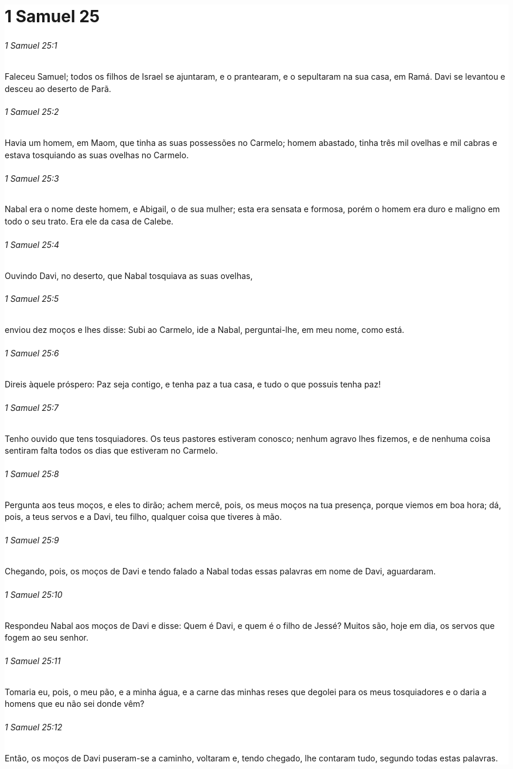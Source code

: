 # 1 Samuel 25

###### 1 Samuel 25:1

Faleceu Samuel; todos os filhos de Israel se ajuntaram, e o prantearam, e o sepultaram na sua casa, em Ramá. Davi se levantou e desceu ao deserto de Parã.

###### 1 Samuel 25:2

Havia um homem, em Maom, que tinha as suas possessões no Carmelo; homem abastado, tinha três mil ovelhas e mil cabras e estava tosquiando as suas ovelhas no Carmelo.

###### 1 Samuel 25:3

Nabal era o nome deste homem, e Abigail, o de sua mulher; esta era sensata e formosa, porém o homem era duro e maligno em todo o seu trato. Era ele da casa de Calebe.

###### 1 Samuel 25:4

Ouvindo Davi, no deserto, que Nabal tosquiava as suas ovelhas,

###### 1 Samuel 25:5

enviou dez moços e lhes disse: Subi ao Carmelo, ide a Nabal, perguntai-lhe, em meu nome, como está.

###### 1 Samuel 25:6

Direis àquele próspero: Paz seja contigo, e tenha paz a tua casa, e tudo o que possuis tenha paz!

###### 1 Samuel 25:7

Tenho ouvido que tens tosquiadores. Os teus pastores estiveram conosco; nenhum agravo lhes fizemos, e de nenhuma coisa sentiram falta todos os dias que estiveram no Carmelo.

###### 1 Samuel 25:8

Pergunta aos teus moços, e eles to dirão; achem mercê, pois, os meus moços na tua presença, porque viemos em boa hora; dá, pois, a teus servos e a Davi, teu filho, qualquer coisa que tiveres à mão.

###### 1 Samuel 25:9

Chegando, pois, os moços de Davi e tendo falado a Nabal todas essas palavras em nome de Davi, aguardaram.

###### 1 Samuel 25:10

Respondeu Nabal aos moços de Davi e disse: Quem é Davi, e quem é o filho de Jessé? Muitos são, hoje em dia, os servos que fogem ao seu senhor.

###### 1 Samuel 25:11

Tomaria eu, pois, o meu pão, e a minha água, e a carne das minhas reses que degolei para os meus tosquiadores e o daria a homens que eu não sei donde vêm?

###### 1 Samuel 25:12

Então, os moços de Davi puseram-se a caminho, voltaram e, tendo chegado, lhe contaram tudo, segundo todas estas palavras.
